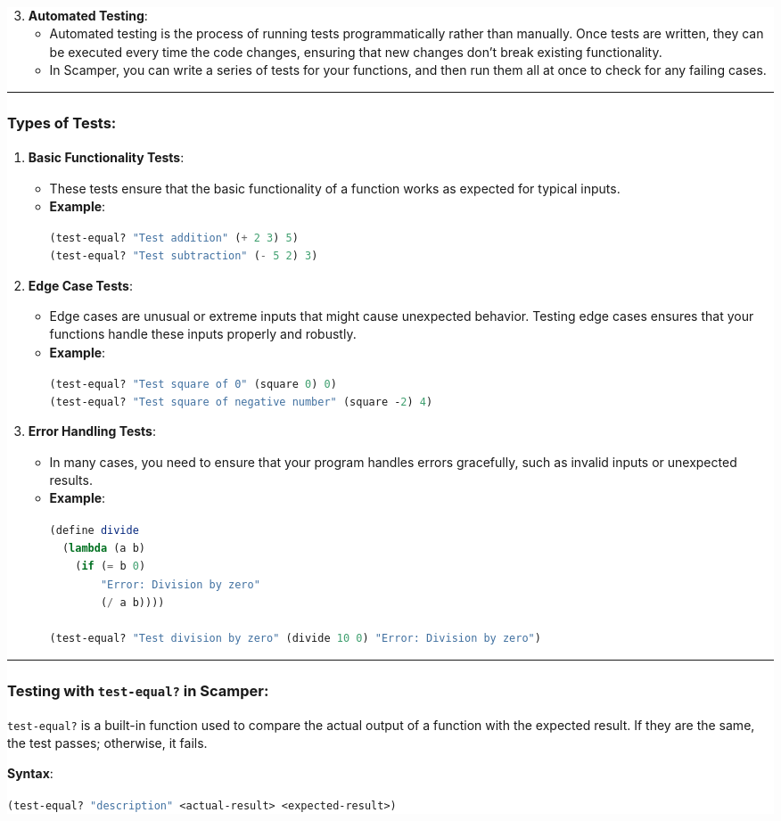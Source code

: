 3. **Automated Testing**:
   - Automated testing is the process of running tests programmatically rather than manually. Once tests are written, they can be executed every time the code changes, ensuring that new changes don’t break existing functionality.
   - In Scamper, you can write a series of tests for your functions, and then run them all at once to check for any failing cases.

---

### **Types of Tests**:

1. **Basic Functionality Tests**:
   - These tests ensure that the basic functionality of a function works as expected for typical inputs.
   - **Example**:
     ```scheme
     (test-equal? "Test addition" (+ 2 3) 5)
     (test-equal? "Test subtraction" (- 5 2) 3)
     ```

2. **Edge Case Tests**:
   - Edge cases are unusual or extreme inputs that might cause unexpected behavior. Testing edge cases ensures that your functions handle these inputs properly and robustly.
   - **Example**:
     ```scheme
     (test-equal? "Test square of 0" (square 0) 0)
     (test-equal? "Test square of negative number" (square -2) 4)
     ```

3. **Error Handling Tests**:
   - In many cases, you need to ensure that your program handles errors gracefully, such as invalid inputs or unexpected results.
   - **Example**:
     ```scheme
     (define divide
       (lambda (a b)
         (if (= b 0)
             "Error: Division by zero"
             (/ a b))))
     
     (test-equal? "Test division by zero" (divide 10 0) "Error: Division by zero")
     ```

---

### **Testing with `test-equal?` in Scamper**:

`test-equal?` is a built-in function used to compare the actual output of a function with the expected result. If they are the same, the test passes; otherwise, it fails.

**Syntax**:
```scheme
(test-equal? "description" <actual-result> <expected-result>)
```
